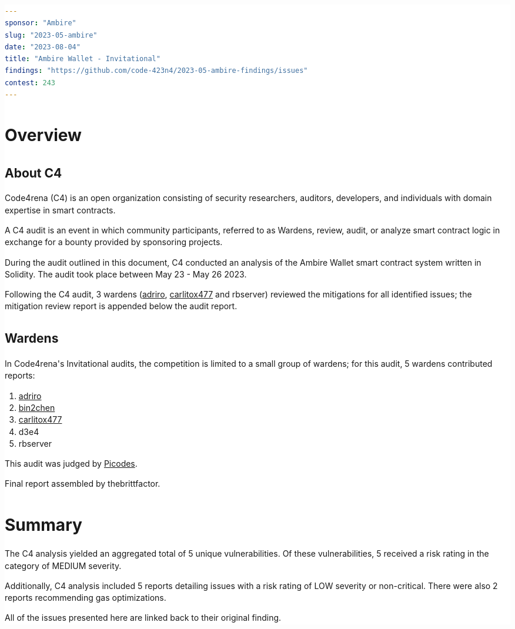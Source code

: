 ```yaml
---
sponsor: "Ambire"
slug: "2023-05-ambire"
date: "2023-08-04"
title: "Ambire Wallet - Invitational"
findings: "https://github.com/code-423n4/2023-05-ambire-findings/issues"
contest: 243
---
```


# Overview

## About C4

Code4rena (C4) is an open organization consisting of security researchers, auditors, developers, and individuals with domain expertise in smart contracts.

A C4 audit is an event in which community participants, referred to as Wardens, review, audit, or analyze smart contract logic in exchange for a bounty provided by sponsoring projects.

During the audit outlined in this document, C4 conducted an analysis of the Ambire Wallet smart contract system written in Solidity. The audit took place between May 23 - May 26 2023.

Following the C4 audit, 3 wardens ([adriro](https://code4rena.com/@adriro), [carlitox477](https://code4rena.com/@carlitox477) and rbserver) reviewed the mitigations for all identified issues; the mitigation review report is appended below the audit report.

## Wardens

In Code4rena's Invitational audits, the competition is limited to a small group of wardens; for this audit, 5 wardens contributed reports:

  1. [adriro](https://twitter.com/adrianromero)
  2. [bin2chen](https://code4rena.com/@bin2chen)
  3. [carlitox477](https://twitter.com/carlitox477)
  4. d3e4
  5. rbserver

This audit was judged by [Picodes](https://code4rena.com/@Picodes).

Final report assembled by thebrittfactor.

# Summary

The C4 analysis yielded an aggregated total of 5 unique vulnerabilities. Of these vulnerabilities, 5 received a risk rating in the category of MEDIUM severity.

Additionally, C4 analysis included 5 reports detailing issues with a risk rating of LOW severity or non-critical. There were also 2 reports recommending gas optimizations.

All of the issues presented here are linked back to their original finding.
